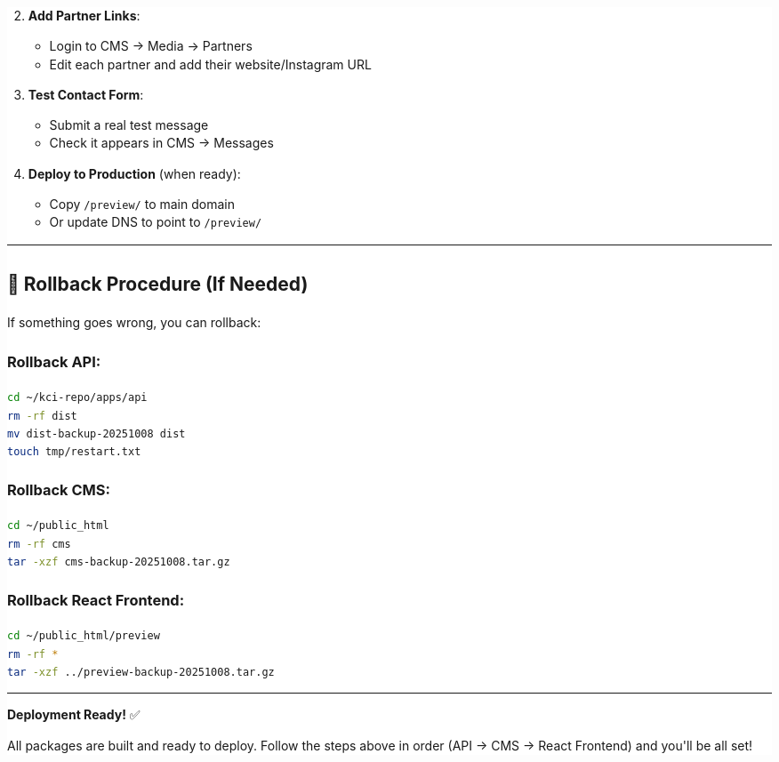 2. **Add Partner Links**:
   - Login to CMS → Media → Partners
   - Edit each partner and add their website/Instagram URL

3. **Test Contact Form**:
   - Submit a real test message
   - Check it appears in CMS → Messages

4. **Deploy to Production** (when ready):
   - Copy `/preview/` to main domain
   - Or update DNS to point to `/preview/`

---

## 🔄 Rollback Procedure (If Needed)

If something goes wrong, you can rollback:

### Rollback API:
```bash
cd ~/kci-repo/apps/api
rm -rf dist
mv dist-backup-20251008 dist
touch tmp/restart.txt
```

### Rollback CMS:
```bash
cd ~/public_html
rm -rf cms
tar -xzf cms-backup-20251008.tar.gz
```

### Rollback React Frontend:
```bash
cd ~/public_html/preview
rm -rf *
tar -xzf ../preview-backup-20251008.tar.gz
```

---

**Deployment Ready!** ✅

All packages are built and ready to deploy. Follow the steps above in order (API → CMS → React Frontend) and you'll be all set!
